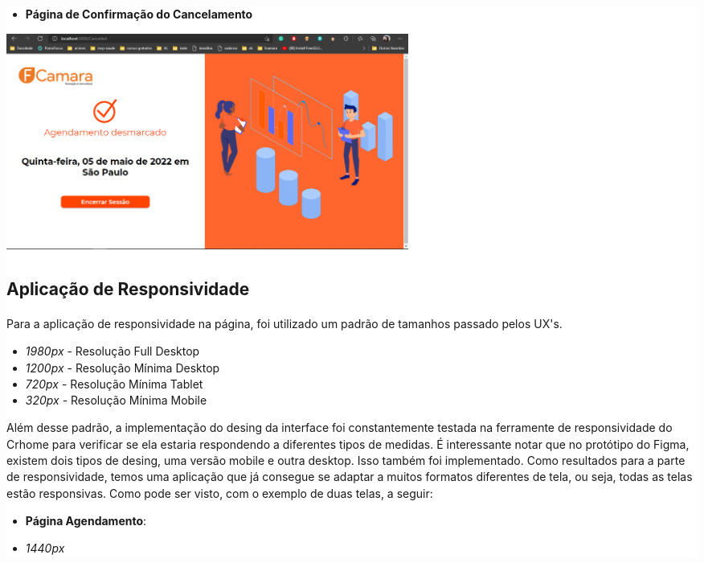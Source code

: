 * **Página de Confirmação do Cancelamento**

<img src="assets/images/pages/cancelled.png" width="500">


<h2 id="responsividade">Aplicação de Responsividade</h2>

Para a aplicação de responsividade na página, foi utilizado um padrão de tamanhos passado pelos UX's.
 * *1980px* - Resolução Full Desktop
 * *1200px* - Resolução Mínima Desktop
 * *720px* - Resolução Mínima Tablet
 * *320px* - Resolução Mínima Mobile

Além desse padrão, a implementação do desing da interface foi constantemente testada na ferramente de responsividade do Crhome para verificar se ela estaria respondendo a diferentes tipos de medidas. É interessante notar que no protótipo do Figma, existem dois tipos de desing, uma versão mobile e outra desktop. Isso também foi implementado. Como resultados para a parte de responsividade, temos uma aplicação que já consegue se adaptar a muitos formatos diferentes de tela, ou seja, todas as telas estão responsivas. Como pode ser visto, com o exemplo de duas telas, a seguir: 

* **Página Agendamento**:  

* *1440px*